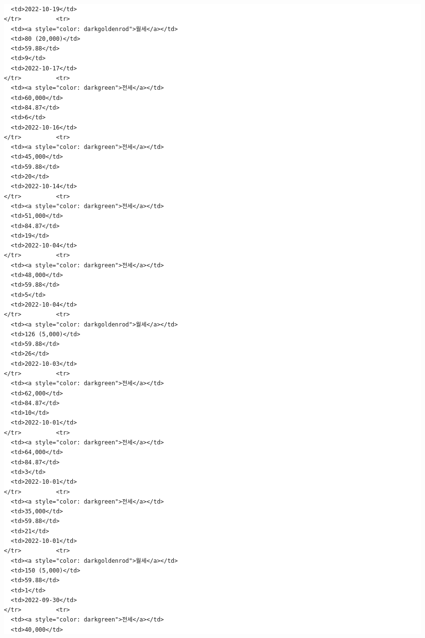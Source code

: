       <td>2022-10-19</td>
    </tr>          <tr>
      <td><a style="color: darkgoldenrod">월세</a></td>
      <td>80 (20,000)</td>
      <td>59.88</td>
      <td>9</td>
      <td>2022-10-17</td>
    </tr>          <tr>
      <td><a style="color: darkgreen">전세</a></td>
      <td>60,000</td>
      <td>84.87</td>
      <td>6</td>
      <td>2022-10-16</td>
    </tr>          <tr>
      <td><a style="color: darkgreen">전세</a></td>
      <td>45,000</td>
      <td>59.88</td>
      <td>20</td>
      <td>2022-10-14</td>
    </tr>          <tr>
      <td><a style="color: darkgreen">전세</a></td>
      <td>51,000</td>
      <td>84.87</td>
      <td>19</td>
      <td>2022-10-04</td>
    </tr>          <tr>
      <td><a style="color: darkgreen">전세</a></td>
      <td>48,000</td>
      <td>59.88</td>
      <td>5</td>
      <td>2022-10-04</td>
    </tr>          <tr>
      <td><a style="color: darkgoldenrod">월세</a></td>
      <td>126 (5,000)</td>
      <td>59.88</td>
      <td>26</td>
      <td>2022-10-03</td>
    </tr>          <tr>
      <td><a style="color: darkgreen">전세</a></td>
      <td>62,000</td>
      <td>84.87</td>
      <td>10</td>
      <td>2022-10-01</td>
    </tr>          <tr>
      <td><a style="color: darkgreen">전세</a></td>
      <td>64,000</td>
      <td>84.87</td>
      <td>3</td>
      <td>2022-10-01</td>
    </tr>          <tr>
      <td><a style="color: darkgreen">전세</a></td>
      <td>35,000</td>
      <td>59.88</td>
      <td>21</td>
      <td>2022-10-01</td>
    </tr>          <tr>
      <td><a style="color: darkgoldenrod">월세</a></td>
      <td>150 (5,000)</td>
      <td>59.88</td>
      <td>1</td>
      <td>2022-09-30</td>
    </tr>          <tr>
      <td><a style="color: darkgreen">전세</a></td>
      <td>40,000</td>
